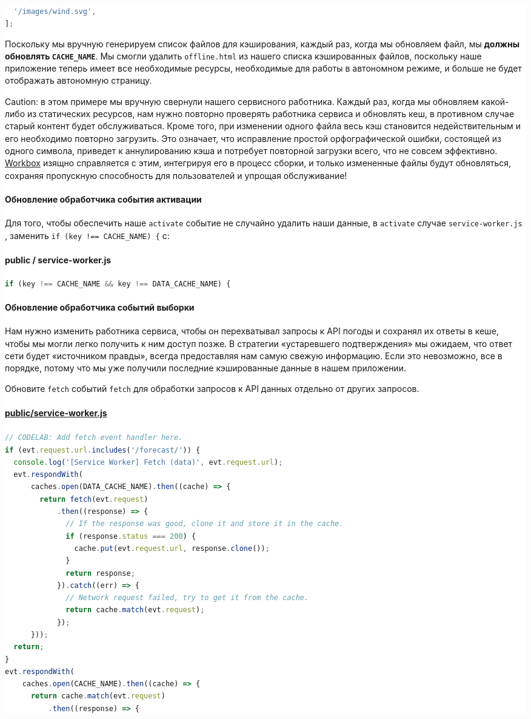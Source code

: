 ```js
  '/images/wind.svg',
];
```

Поскольку мы вручную генерируем список файлов для кэширования, каждый раз, когда мы обновляем файл, мы __должны обновлять `CACHE_NAME`__. Мы смогли удалить `offline.html` из нашего списка кэшированных файлов, поскольку наше приложение теперь имеет все необходимые ресурсы, необходимые для работы в автономном режиме, и больше не будет отображать автономную страницу.

Caution: в этом примере мы вручную свернули нашего сервисного работника. Каждый раз, когда мы обновляем какой-либо из статических ресурсов, нам нужно повторно проверять работника сервиса и обновлять кеш, в противном случае старый контент будет обслуживаться. Кроме того, при изменении одного файла весь кэш становится недействительным и его необходимо повторно загрузить. Это означает, что исправление простой орфографической ошибки, состоящей из одного символа, приведет к аннулированию кэша и потребует повторной загрузки всего, что не совсем эффективно. [Workbox](/web/tools/workbox/) изящно справляется с этим, интегрируя его в процесс сборки, и только измененные файлы будут обновляться, сохраняя пропускную способность для пользователей и упрощая обслуживание!

#### Обновление обработчика события активации

Для того, чтобы обеспечить наше `activate` событие не случайно удалить наши данные, в `activate` случае `service-worker.js` , заменить `if (key !== CACHE_NAME) {` с:

#### public / service-worker.js

```js
if (key !== CACHE_NAME && key !== DATA_CACHE_NAME) {
```

#### Обновление обработчика событий выборки

Нам нужно изменить работника сервиса, чтобы он перехватывал запросы к API погоды и сохранял их ответы в кеше, чтобы мы могли легко получить к ним доступ позже. В стратегии «устаревшего подтверждения» мы ожидаем, что ответ сети будет «источником правды», всегда предоставляя нам самую свежую информацию. Если это невозможно, все в порядке, потому что мы уже получили последние кэшированные данные в нашем приложении.

Обновите `fetch` событий `fetch` для обработки запросов к API данных отдельно от других запросов.

#### [public/service-worker.js](https://github.com/googlecodelabs/your-first-pwapp/blob/master/public/service-worker.js#L42)

```js
// CODELAB: Add fetch event handler here.
if (evt.request.url.includes('/forecast/')) {
  console.log('[Service Worker] Fetch (data)', evt.request.url);
  evt.respondWith(
      caches.open(DATA_CACHE_NAME).then((cache) => {
        return fetch(evt.request)
            .then((response) => {
              // If the response was good, clone it and store it in the cache.
              if (response.status === 200) {
                cache.put(evt.request.url, response.clone());
              }
              return response;
            }).catch((err) => {
              // Network request failed, try to get it from the cache.
              return cache.match(evt.request);
            });
      }));
  return;
}
evt.respondWith(
    caches.open(CACHE_NAME).then((cache) => {
      return cache.match(evt.request)
          .then((response) => {
```